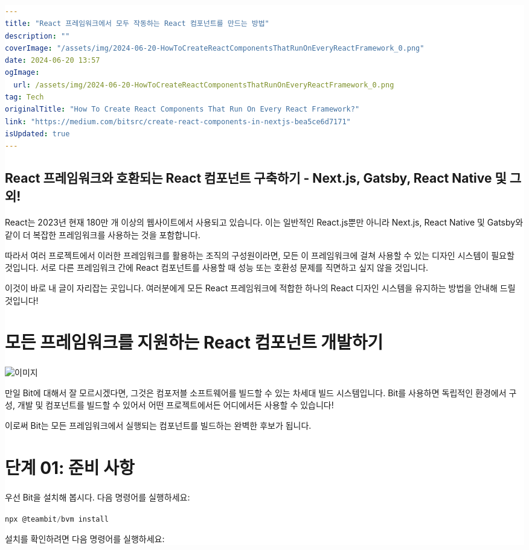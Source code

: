 ```yaml
---
title: "React 프레임워크에서 모두 작동하는 React 컴포넌트를 만드는 방법"
description: ""
coverImage: "/assets/img/2024-06-20-HowToCreateReactComponentsThatRunOnEveryReactFramework_0.png"
date: 2024-06-20 13:57
ogImage: 
  url: /assets/img/2024-06-20-HowToCreateReactComponentsThatRunOnEveryReactFramework_0.png
tag: Tech
originalTitle: "How To Create React Components That Run On Every React Framework?"
link: "https://medium.com/bitsrc/create-react-components-in-nextjs-bea5ce6d7171"
isUpdated: true
---
```






## React 프레임워크와 호환되는 React 컴포넌트 구축하기 - Next.js, Gatsby, React Native 및 그 외!

React는 2023년 현재 180만 개 이상의 웹사이트에서 사용되고 있습니다. 이는 일반적인 React.js뿐만 아니라 Next.js, React Native 및 Gatsby와 같이 더 복잡한 프레임워크를 사용하는 것을 포함합니다.

따라서 여러 프로젝트에서 이러한 프레임워크를 활용하는 조직의 구성원이라면, 모든 이 프레임워크에 걸쳐 사용할 수 있는 디자인 시스템이 필요할 것입니다. 서로 다른 프레임워크 간에 React 컴포넌트를 사용할 때 성능 또는 호환성 문제를 직면하고 싶지 않을 것입니다.

이것이 바로 내 글이 자리잡는 곳입니다. 여러분에게 모든 React 프레임워크에 적합한 하나의 React 디자인 시스템을 유지하는 방법을 안내해 드릴 것입니다!

<div class="content-ad"></div>

# 모든 프레임워크를 지원하는 React 컴포넌트 개발하기

![이미지](/assets/img/2024-06-20-HowToCreateReactComponentsThatRunOnEveryReactFramework_0.png)

만일 Bit에 대해서 잘 모르시겠다면, 그것은 컴포저블 소프트웨어를 빌드할 수 있는 차세대 빌드 시스템입니다. Bit를 사용하면 독립적인 환경에서 구성, 개발 및 컴포넌트를 빌드할 수 있어서 어떤 프로젝트에서든 어디에서든 사용할 수 있습니다!

이로써 Bit는 모든 프레임워크에서 실행되는 컴포넌트를 빌드하는 완벽한 후보가 됩니다.

<div class="content-ad"></div>

# 단계 01: 준비 사항

우선 Bit을 설치해 봅시다. 다음 명령어를 실행하세요:

```js
npx @teambit/bvm install
```

설치를 확인하려면 다음 명령어를 실행하세요:

<div class="content-ad"></div>
